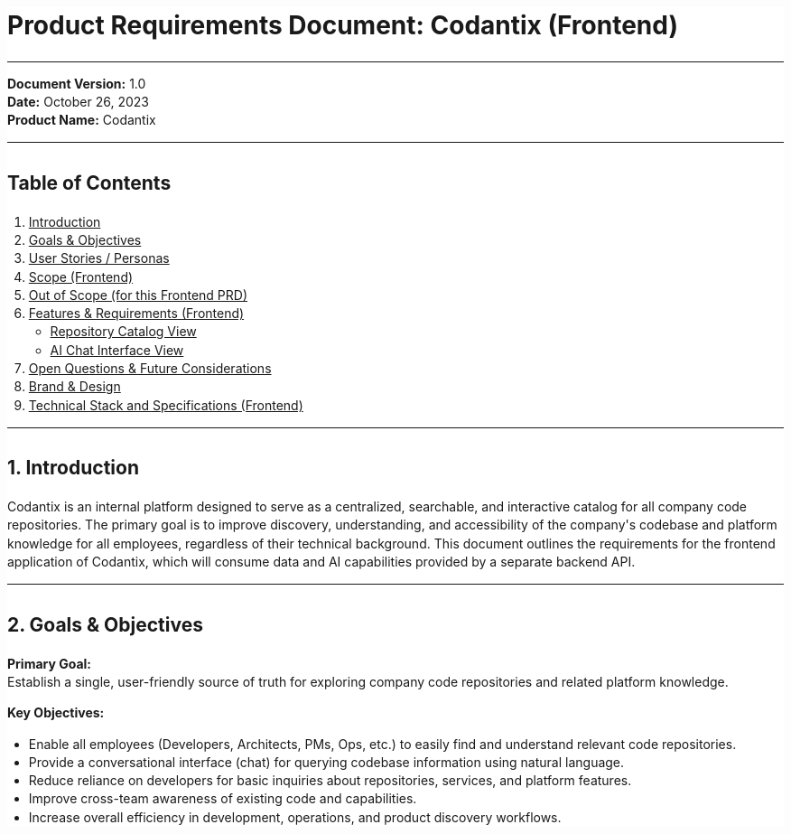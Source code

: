 # Product Requirements Document: Codantix (Frontend)

---

**Document Version:** 1.0  
**Date:** October 26, 2023  
**Product Name:** Codantix

---

## Table of Contents

1. [Introduction](#introduction)
2. [Goals & Objectives](#goals--objectives)
3. [User Stories / Personas](#user-stories--personas)
4. [Scope (Frontend)](#scope-frontend)
5. [Out of Scope (for this Frontend PRD)](#out-of-scope-for-this-frontend-prd)
6. [Features & Requirements (Frontend)](#features--requirements-frontend)
    - [Repository Catalog View](#repository-catalog-view)
    - [AI Chat Interface View](#ai-chat-interface-view)
7. [Open Questions & Future Considerations](#open-questions--future-considerations)
8. [Brand & Design](#brand--design)
9. [Technical Stack and Specifications (Frontend)](#technical-stack-and-specifications-frontend)

---

## 1. Introduction

Codantix is an internal platform designed to serve as a centralized, searchable, and interactive catalog for all company code repositories. The primary goal is to improve discovery, understanding, and accessibility of the company's codebase and platform knowledge for all employees, regardless of their technical background. This document outlines the requirements for the frontend application of Codantix, which will consume data and AI capabilities provided by a separate backend API.

---

## 2. Goals & Objectives

**Primary Goal:**  
Establish a single, user-friendly source of truth for exploring company code repositories and related platform knowledge.

**Key Objectives:**

- Enable all employees (Developers, Architects, PMs, Ops, etc.) to easily find and understand relevant code repositories.
- Provide a conversational interface (chat) for querying codebase information using natural language.
- Reduce reliance on developers for basic inquiries about repositories, services, and platform features.
- Improve cross-team awareness of existing code and capabilities.
- Increase overall efficiency in development, operations, and product discovery workflows.
